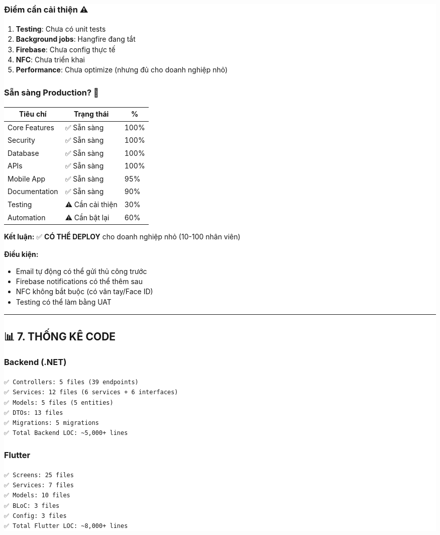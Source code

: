 ### Điểm cần cải thiện ⚠️

1. **Testing**: Chưa có unit tests
2. **Background jobs**: Hangfire đang tắt
3. **Firebase**: Chưa config thực tế
4. **NFC**: Chưa triển khai
5. **Performance**: Chưa optimize (nhưng đủ cho doanh nghiệp nhỏ)

### Sẵn sàng Production? 🚀

| Tiêu chí | Trạng thái | % |
|----------|------------|---|
| Core Features | ✅ Sẵn sàng | 100% |
| Security | ✅ Sẵn sàng | 100% |
| Database | ✅ Sẵn sàng | 100% |
| APIs | ✅ Sẵn sàng | 100% |
| Mobile App | ✅ Sẵn sàng | 95% |
| Documentation | ✅ Sẵn sàng | 90% |
| Testing | ⚠️ Cần cải thiện | 30% |
| Automation | ⚠️ Cần bật lại | 60% |

**Kết luận:** ✅ **CÓ THỂ DEPLOY** cho doanh nghiệp nhỏ (10-100 nhân viên)

**Điều kiện:**
- Email tự động có thể gửi thủ công trước
- Firebase notifications có thể thêm sau
- NFC không bắt buộc (có vân tay/Face ID)
- Testing có thể làm bằng UAT

---

## 📊 7. THỐNG KÊ CODE

### Backend (.NET)

```
✅ Controllers: 5 files (39 endpoints)
✅ Services: 12 files (6 services + 6 interfaces)
✅ Models: 5 files (5 entities)
✅ DTOs: 13 files
✅ Migrations: 5 migrations
✅ Total Backend LOC: ~5,000+ lines
```

### Flutter

```
✅ Screens: 25 files
✅ Services: 7 files
✅ Models: 10 files
✅ BLoC: 3 files
✅ Config: 3 files
✅ Total Flutter LOC: ~8,000+ lines
```
